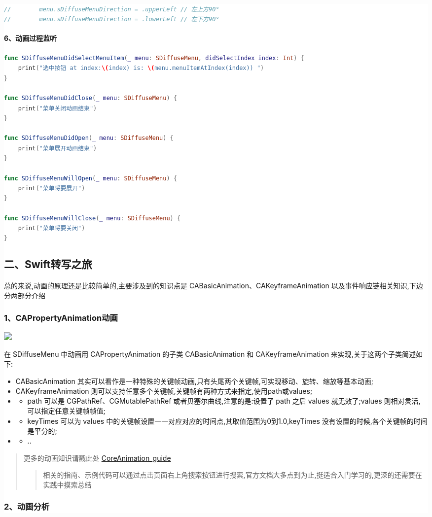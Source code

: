 ``` swift
//        menu.sDiffuseMenuDirection = .upperLeft // 左上方90°
//        menu.sDiffuseMenuDirection = .lowerLeft // 左下方90°
```

#### 6、动画过程监听

``` swift
func SDiffuseMenuDidSelectMenuItem(_ menu: SDiffuseMenu, didSelectIndex index: Int) {
    print("选中按钮 at index:\(index) is: \(menu.menuItemAtIndex(index)) ")
}

func SDiffuseMenuDidClose(_ menu: SDiffuseMenu) {
    print("菜单关闭动画结束")
}

func SDiffuseMenuDidOpen(_ menu: SDiffuseMenu) {
    print("菜单展开动画结束")
}

func SDiffuseMenuWillOpen(_ menu: SDiffuseMenu) {
    print("菜单将要展开")
}

func SDiffuseMenuWillClose(_ menu: SDiffuseMenu) {
    print("菜单将要关闭")
}
```

## 二、Swift转写之旅

总的来说,动画的原理还是比较简单的,主要涉及到的知识点是 CABasicAnimation、CAKeyframeAnimation 以及事件响应链相关知识,下边分两部分介绍

### 1、CAPropertyAnimation动画

![](https://developer.apple.com/library/content/documentation/Cocoa/Conceptual/Animation_Types_Timing/Art/animations_info_2x.png)

在 SDiffuseMenu 中动画用 CAPropertyAnimation 的子类 CABasicAnimation 和 CAKeyframeAnimation 来实现,关于这两个子类简述如下:

- CABasicAnimation 其实可以看作是一种特殊的关键帧动画,只有头尾两个关键帧,可实现移动、旋转、缩放等基本动画;
- CAKeyframeAnimation 则可以支持任意多个关键帧,关键帧有两种方式来指定,使用path或values;
- - path 可以是 CGPathRef、CGMutablePathRef 或者贝塞尔曲线,注意的是:设置了 path 之后 values 就无效了;values 则相对灵活, 可以指定任意关键帧帧值;
- - keyTimes 可以为 values 中的关键帧设置一一对应对应的时间点,其取值范围为0到1.0,keyTimes 没有设置的时候,各个关键帧的时间是平分的;
- - ..

>更多的动画知识请戳此处 [CoreAnimation_guide](https://developer.apple.com/library/content/documentation/Cocoa/Conceptual/CoreAnimation_guide/Introduction/Introduction.html#//apple_ref/doc/uid/TP40004514)
>>
>>相关的指南、示例代码可以通过点击页面右上角搜索按钮进行搜索,官方文档大多点到为止,挺适合入门学习的,更深的还需要在实践中摸索总结

### 2、动画分析
